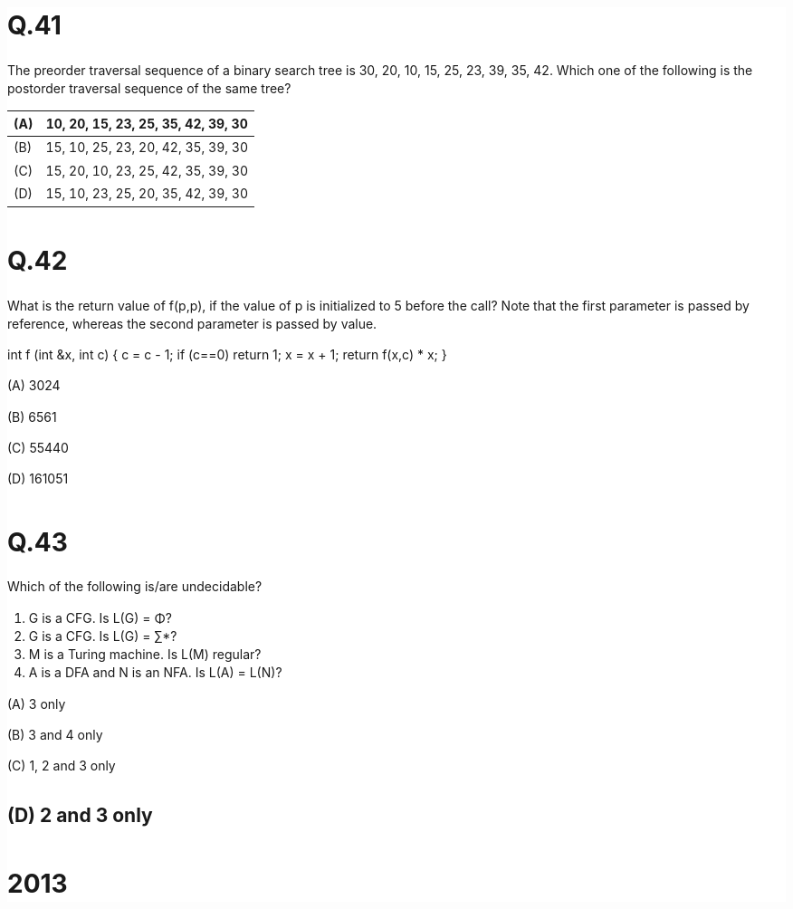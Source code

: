 # Q.41

The preorder traversal sequence of a binary search tree is 30, 20, 10, 15, 25, 23, 39, 35, 42. Which one of the following is the postorder traversal sequence of the same tree?

|(A)|10, 20, 15, 23, 25, 35, 42, 39, 30|
|---|---|
|(B)|15, 10, 25, 23, 20, 42, 35, 39, 30|
|(C)|15, 20, 10, 23, 25, 42, 35, 39, 30|
|(D)|15, 10, 23, 25, 20, 35, 42, 39, 30|

# Q.42

What is the return value of f(p,p), if the value of p is initialized to 5 before the call? Note that the first parameter is passed by reference, whereas the second parameter is passed by value.

int f (int &x, int c) {
c = c - 1;
if (c==0) return 1;
x = x + 1;
return f(x,c) * x;
}

(A) 3024

(B) 6561

(C) 55440

(D) 161051

# Q.43

Which of the following is/are undecidable?

1. G is a CFG. Is L(G) = Φ?
2. G is a CFG. Is L(G) = ∑*?
3. M is a Turing machine. Is L(M) regular?
4. A is a DFA and N is an NFA. Is L(A) = L(N)?

(A) 3 only

(B) 3 and 4 only

(C) 1, 2 and 3 only

(D) 2 and 3 only
---
# 2013
